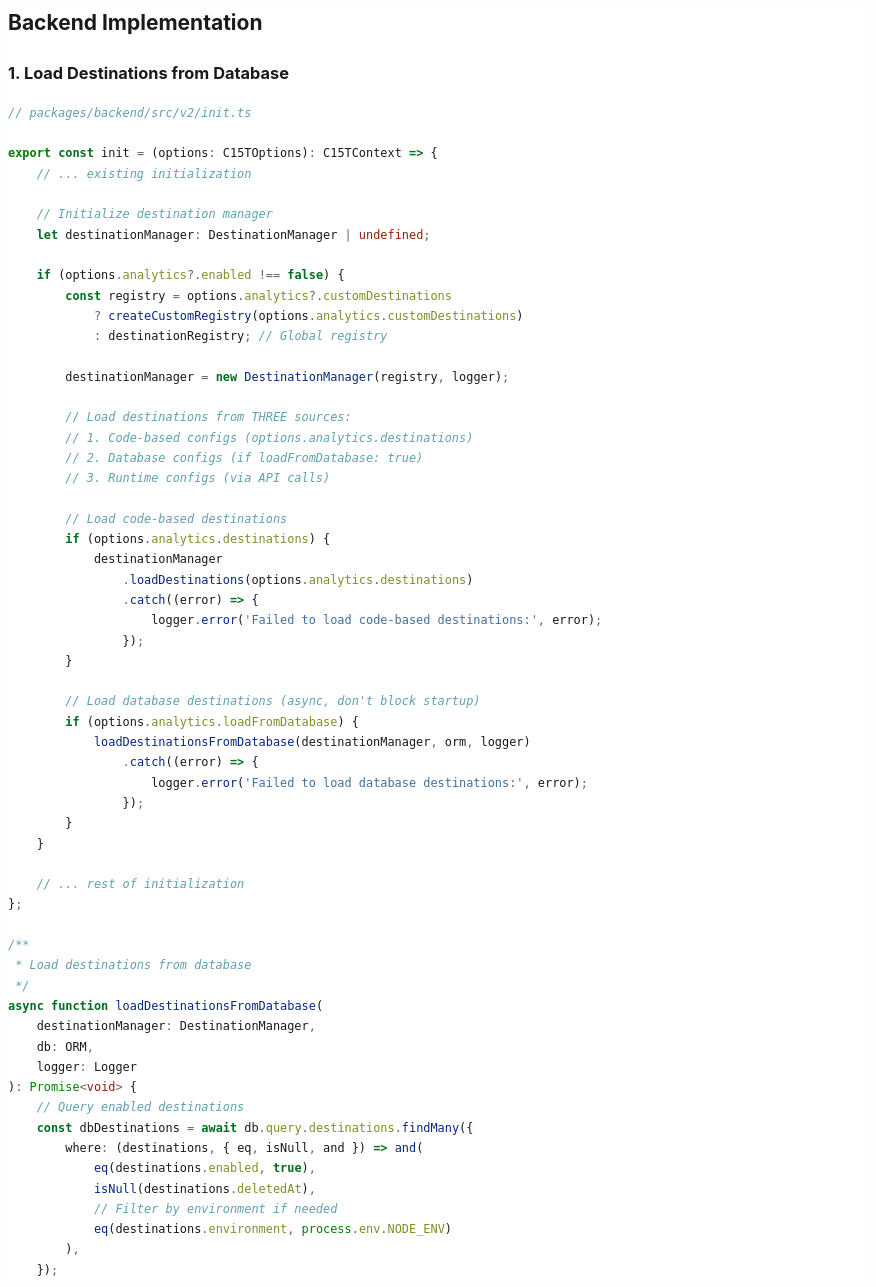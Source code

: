 ## Backend Implementation

### 1. Load Destinations from Database

```typescript
// packages/backend/src/v2/init.ts

export const init = (options: C15TOptions): C15TContext => {
	// ... existing initialization
	
	// Initialize destination manager
	let destinationManager: DestinationManager | undefined;
	
	if (options.analytics?.enabled !== false) {
		const registry = options.analytics?.customDestinations 
			? createCustomRegistry(options.analytics.customDestinations)
			: destinationRegistry; // Global registry
			
		destinationManager = new DestinationManager(registry, logger);
		
		// Load destinations from THREE sources:
		// 1. Code-based configs (options.analytics.destinations)
		// 2. Database configs (if loadFromDatabase: true)
		// 3. Runtime configs (via API calls)
		
		// Load code-based destinations
		if (options.analytics.destinations) {
			destinationManager
				.loadDestinations(options.analytics.destinations)
				.catch((error) => {
					logger.error('Failed to load code-based destinations:', error);
				});
		}
		
		// Load database destinations (async, don't block startup)
		if (options.analytics.loadFromDatabase) {
			loadDestinationsFromDatabase(destinationManager, orm, logger)
				.catch((error) => {
					logger.error('Failed to load database destinations:', error);
				});
		}
	}
	
	// ... rest of initialization
};

/**
 * Load destinations from database
 */
async function loadDestinationsFromDatabase(
	destinationManager: DestinationManager,
	db: ORM,
	logger: Logger
): Promise<void> {
	// Query enabled destinations
	const dbDestinations = await db.query.destinations.findMany({
		where: (destinations, { eq, isNull, and }) => and(
			eq(destinations.enabled, true),
			isNull(destinations.deletedAt),
			// Filter by environment if needed
			eq(destinations.environment, process.env.NODE_ENV)
		),
	});
```